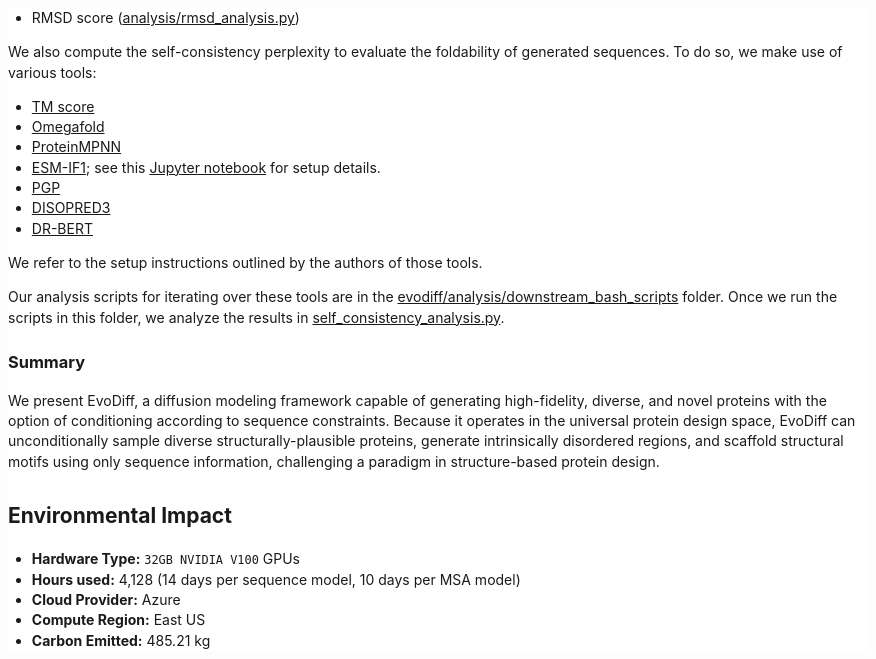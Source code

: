 * RMSD score ([analysis/rmsd_analysis.py](https://github.com/microsoft/evodiff/blob/main/analysis/rmsd_analysis.py))

We also compute the self-consistency perplexity to evaluate the foldability of generated sequences. To do so, we make use of various tools:
* [TM score](https://zhanggroup.org/TM-score/)
* [Omegafold](https://github.com/HeliXonProtein/OmegaFold)
* [ProteinMPNN](https://github.com/dauparas/ProteinMPNN)
* [ESM-IF1](https://github.com/facebookresearch/esm/tree/main/esm/inverse_folding); see this [Jupyter notebook](https://colab.research.google.com/github/facebookresearch/esm/blob/main/examples/inverse_folding/notebook.ipynb) for setup details.
* [PGP](https://github.com/hefeda/PGP)
* [DISOPRED3](https://github.com/psipred/disopred)
* [DR-BERT](https://github.com/maslov-group/DR-BERT)

We refer to the setup instructions outlined by the authors of those tools.

Our analysis scripts for iterating over these tools are in the [evodiff/analysis/downstream_bash_scripts](https://github.com/microsoft/evodiff/tree/main/analysis/downstream_bash_scripts) folder. Once we run the scripts in this folder, we analyze the results in [self_consistency_analysis.py](https://github.com/microsoft/evodiff/blob/main/analysis/self_consistency_analysis.py).







### Summary

We present EvoDiff, a diffusion modeling framework capable of generating high-fidelity, diverse, and novel proteins with the option of conditioning according to sequence constraints. Because it operates in the universal protein design space, EvoDiff can unconditionally sample diverse structurally-plausible proteins, generate intrinsically disordered regions, and scaffold structural motifs using only sequence information, challenging a paradigm in structure-based protein design.







## Environmental Impact





- **Hardware Type:** `32GB NVIDIA V100` GPUs
- **Hours used:** 4,128 (14 days per sequence model, 10 days per MSA model)
- **Cloud Provider:** Azure
- **Compute Region:** East US
- **Carbon Emitted:** 485.21 kg











